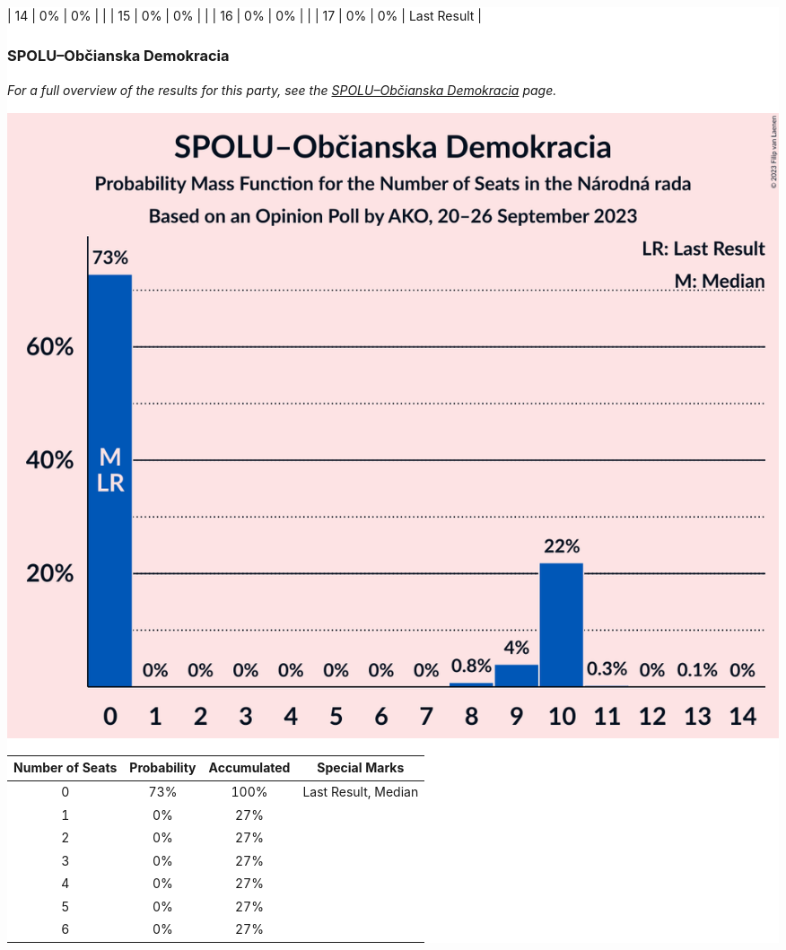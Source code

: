 | 14 | 0% | 0% |  |
| 15 | 0% | 0% |  |
| 16 | 0% | 0% |  |
| 17 | 0% | 0% | Last Result |

### SPOLU–Občianska Demokracia

*For a full overview of the results for this party, see the [SPOLU–Občianska Demokracia](party-spolu–občianskademokracia.html) page.*

![Graph with seats probability mass function not yet produced](2023-09-26-AKO-seats-pmf-spolu–občianskademokracia.png "Seats Probability Mass Function")

| Number of Seats | Probability | Accumulated | Special Marks |
|:---------------:|:-----------:|:-----------:|:-------------:|
| 0 | 73% | 100% | Last Result, Median |
| 1 | 0% | 27% |  |
| 2 | 0% | 27% |  |
| 3 | 0% | 27% |  |
| 4 | 0% | 27% |  |
| 5 | 0% | 27% |  |
| 6 | 0% | 27% |  |